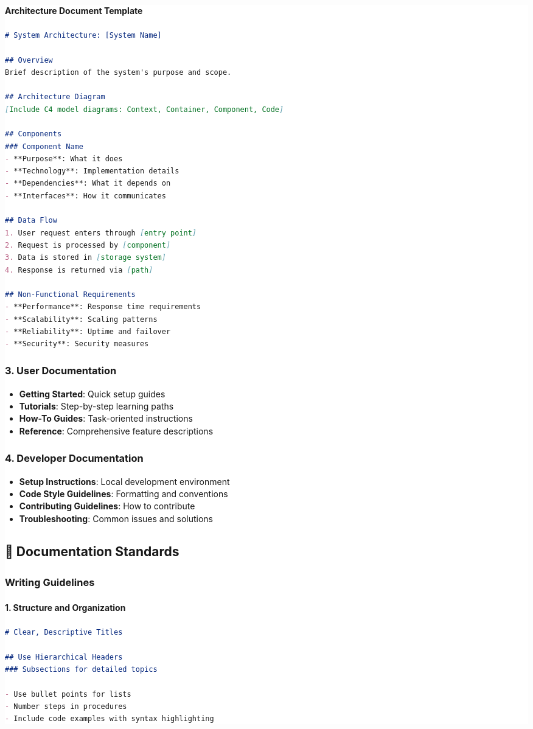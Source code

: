 #### Architecture Document Template
```markdown
# System Architecture: [System Name]

## Overview
Brief description of the system's purpose and scope.

## Architecture Diagram
[Include C4 model diagrams: Context, Container, Component, Code]

## Components
### Component Name
- **Purpose**: What it does
- **Technology**: Implementation details
- **Dependencies**: What it depends on
- **Interfaces**: How it communicates

## Data Flow
1. User request enters through [entry point]
2. Request is processed by [component]
3. Data is stored in [storage system]
4. Response is returned via [path]

## Non-Functional Requirements
- **Performance**: Response time requirements
- **Scalability**: Scaling patterns
- **Reliability**: Uptime and failover
- **Security**: Security measures
```

### 3. **User Documentation**
- **Getting Started**: Quick setup guides
- **Tutorials**: Step-by-step learning paths
- **How-To Guides**: Task-oriented instructions
- **Reference**: Comprehensive feature descriptions

### 4. **Developer Documentation**
- **Setup Instructions**: Local development environment
- **Code Style Guidelines**: Formatting and conventions
- **Contributing Guidelines**: How to contribute
- **Troubleshooting**: Common issues and solutions

## 📝 Documentation Standards

### Writing Guidelines

#### 1. **Structure and Organization**
```markdown
# Clear, Descriptive Titles

## Use Hierarchical Headers
### Subsections for detailed topics

- Use bullet points for lists
- Number steps in procedures
- Include code examples with syntax highlighting
```
